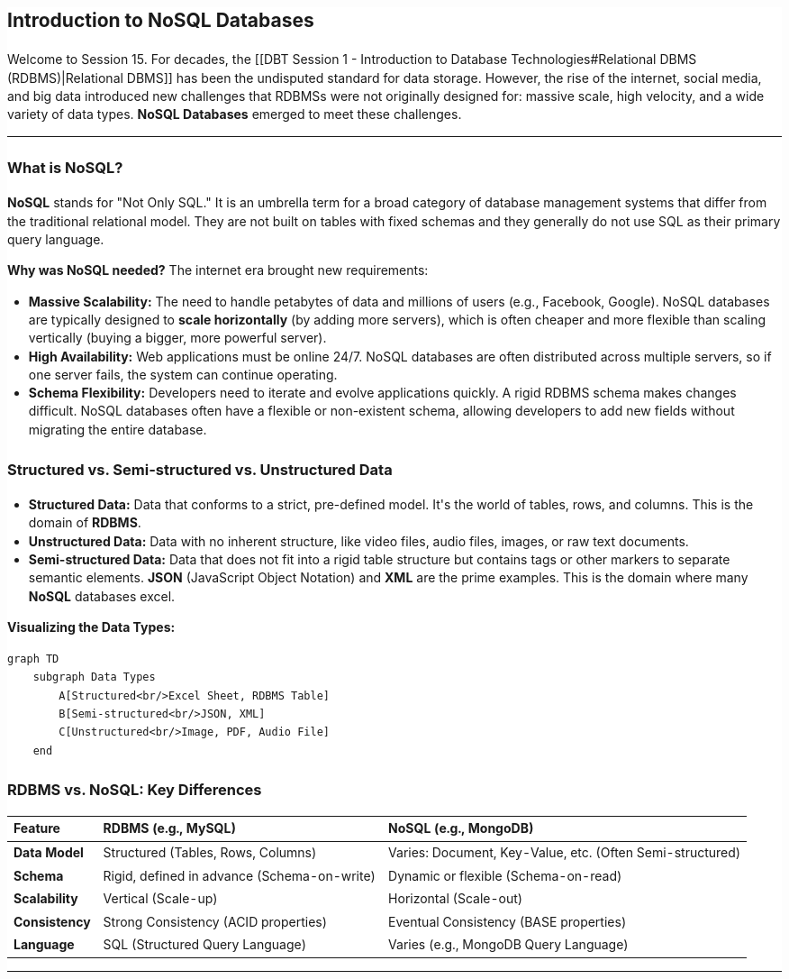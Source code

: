 ## Introduction to NoSQL Databases

Welcome to Session 15. For decades, the [[DBT Session 1 - Introduction to Database Technologies#Relational DBMS (RDBMS)|Relational DBMS]] has been the undisputed standard for data storage. However, the rise of the internet, social media, and big data introduced new challenges that RDBMSs were not originally designed for: massive scale, high velocity, and a wide variety of data types. **NoSQL Databases** emerged to meet these challenges.

---

### What is NoSQL?
**NoSQL** stands for "Not Only SQL." It is an umbrella term for a broad category of database management systems that differ from the traditional relational model. They are not built on tables with fixed schemas and they generally do not use SQL as their primary query language.

**Why was NoSQL needed?**
The internet era brought new requirements:
*   **Massive Scalability:** The need to handle petabytes of data and millions of users (e.g., Facebook, Google). NoSQL databases are typically designed to **scale horizontally** (by adding more servers), which is often cheaper and more flexible than scaling vertically (buying a bigger, more powerful server).
*   **High Availability:** Web applications must be online 24/7. NoSQL databases are often distributed across multiple servers, so if one server fails, the system can continue operating.
*   **Schema Flexibility:** Developers need to iterate and evolve applications quickly. A rigid RDBMS schema makes changes difficult. NoSQL databases often have a flexible or non-existent schema, allowing developers to add new fields without migrating the entire database.

### Structured vs. Semi-structured vs. Unstructured Data

*   **Structured Data:** Data that conforms to a strict, pre-defined model. It's the world of tables, rows, and columns. This is the domain of **RDBMS**.
*   **Unstructured Data:** Data with no inherent structure, like video files, audio files, images, or raw text documents.
*   **Semi-structured Data:** Data that does not fit into a rigid table structure but contains tags or other markers to separate semantic elements. **JSON** (JavaScript Object Notation) and **XML** are the prime examples. This is the domain where many **NoSQL** databases excel.

**Visualizing the Data Types:**
```mermaid
graph TD
    subgraph Data Types
        A[Structured<br/>Excel Sheet, RDBMS Table]
        B[Semi-structured<br/>JSON, XML]
        C[Unstructured<br/>Image, PDF, Audio File]
    end
```

### RDBMS vs. NoSQL: Key Differences

| Feature | RDBMS (e.g., MySQL) | NoSQL (e.g., MongoDB) |
| :--- | :--- | :--- |
| **Data Model** | Structured (Tables, Rows, Columns) | Varies: Document, Key-Value, etc. (Often Semi-structured) |
| **Schema** | Rigid, defined in advance (Schema-on-write) | Dynamic or flexible (Schema-on-read) |
| **Scalability** | Vertical (Scale-up) | Horizontal (Scale-out) |
| **Consistency** | Strong Consistency (ACID properties) | Eventual Consistency (BASE properties) |
| **Language** | SQL (Structured Query Language) | Varies (e.g., MongoDB Query Language) |

---
